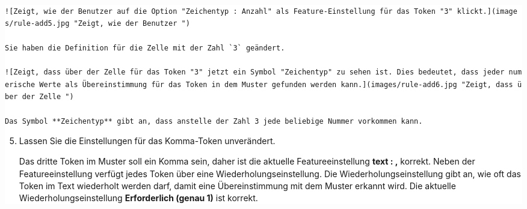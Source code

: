     ![Zeigt, wie der Benutzer auf die Option "Zeichentyp : Anzahl" als Feature-Einstellung für das Token "3" klickt.](images/rule-add5.jpg "Zeigt, wie der Benutzer ")

    Sie haben die Definition für die Zelle mit der Zahl `3` geändert.

    ![Zeigt, dass über der Zelle für das Token "3" jetzt ein Symbol "Zeichentyp" zu sehen ist. Dies bedeutet, dass jeder numerische Werte als Übereinstimmung für das Token in dem Muster gefunden werden kann.](images/rule-add6.jpg "Zeigt, dass über der Zelle ")

    Das Symbol **Zeichentyp** gibt an, dass anstelle der Zahl 3 jede beliebige Nummer vorkommen kann.

5. Lassen Sie die Einstellungen für das Komma-Token unverändert.

    Das dritte Token im Muster soll ein Komma sein, daher ist die aktuelle Featureeinstellung **text : ,** korrekt. Neben der Featureeinstellung verfügt jedes Token über eine Wiederholungseinstellung. Die Wiederholungseinstellung gibt an, wie oft das Token im Text wiederholt werden darf, damit eine Übereinstimmung mit dem Muster erkannt wird. Die aktuelle Wiederholungseinstellung **Erforderlich (genau 1)** ist korrekt.

